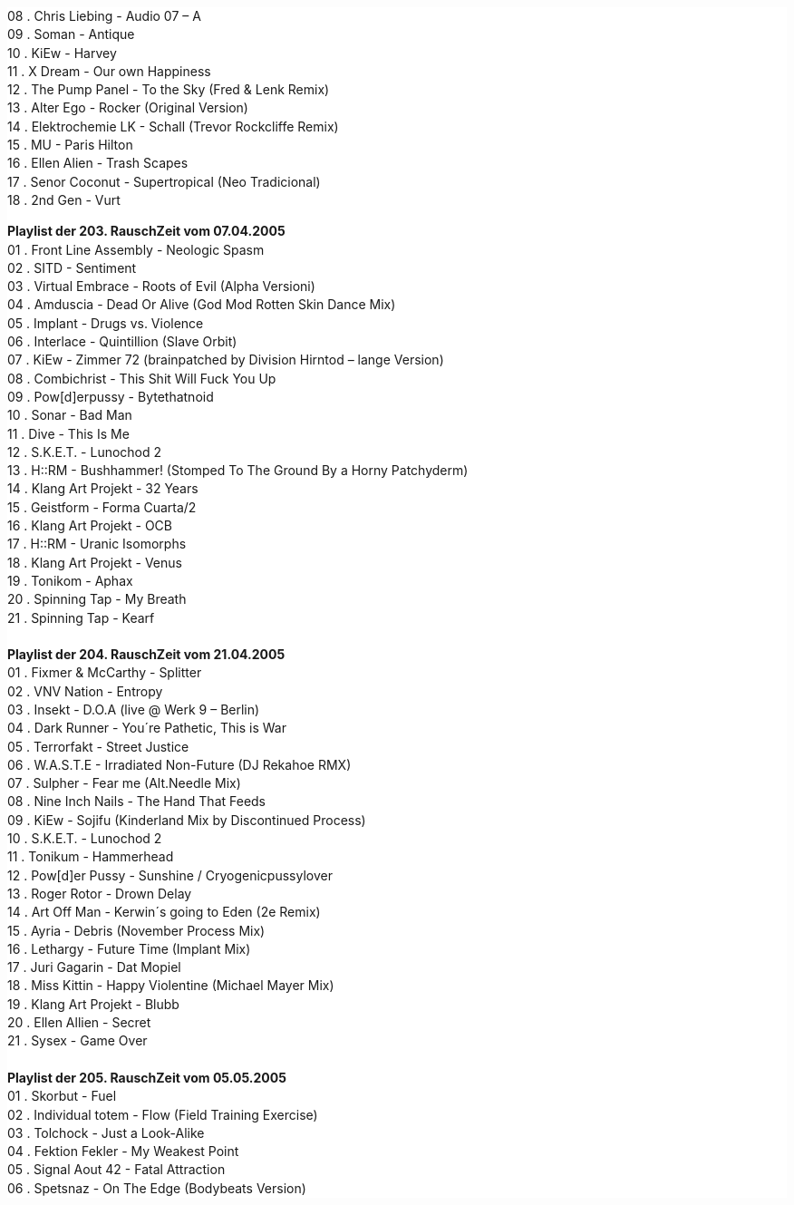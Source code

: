 08 . Chris Liebing - Audio 07 – A<br />
09 . Soman - Antique<br />
10 . KiEw - Harvey<br />
11 . X Dream - Our own Happiness<br />
12 . The Pump Panel - To the Sky (Fred &amp; Lenk Remix)<br />
13 . Alter Ego - Rocker (Original Version)<br />
14 . Elektrochemie LK - Schall (Trevor Rockcliffe Remix)<br />
15 . MU - Paris Hilton<br />
16 . Ellen Alien - Trash Scapes<br />
17 . Senor Coconut - Supertropical (Neo Tradicional)<br />
18 . 2nd Gen - Vurt</p>
<p><strong>Playlist der 203. RauschZeit vom 07.04.2005</strong><br />
01 . Front Line Assembly - Neologic Spasm<br />
02 . SITD - Sentiment<br />
03 . Virtual Embrace - Roots of Evil (Alpha Versioni)<br />
04 . Amduscia - Dead Or Alive (God Mod Rotten Skin Dance Mix)<br />
05 . Implant - Drugs vs. Violence<br />
06 . Interlace - Quintillion (Slave Orbit)<br />
07 . KiEw - Zimmer 72 (brainpatched by Division Hirntod – lange Version)<br />
08 . Combichrist - This Shit Will Fuck You Up<br />
09 . Pow[d]erpussy - Bytethatnoid<br />
10 . Sonar - Bad Man<br />
11 . Dive - This Is Me<br />
12 . S.K.E.T. - Lunochod 2<br />
13 . H::RM - Bushhammer! (Stomped To The Ground By a Horny Patchyderm)<br />
14 . Klang Art Projekt - 32 Years<br />
15 . Geistform - Forma Cuarta/2<br />
16 . Klang Art Projekt - OCB<br />
17 . H::RM - Uranic Isomorphs<br />
18 . Klang Art Projekt - Venus<br />
19 . Tonikom - Aphax<br />
20 . Spinning Tap - My Breath<br />
21 . Spinning Tap - Kearf<br />
<strong><br />
Playlist der 204. RauschZeit vom 21.04.2005</strong><br />
01 . Fixmer &amp; McCarthy - Splitter<br />
02 . VNV Nation - Entropy<br />
03 . Insekt - D.O.A (live @ Werk 9 – Berlin)<br />
04 . Dark Runner - You´re Pathetic, This is War<br />
05 . Terrorfakt - Street Justice<br />
06 . W.A.S.T.E - Irradiated Non-Future (DJ Rekahoe RMX)<br />
07 . Sulpher - Fear me (Alt.Needle Mix)<br />
08 . Nine Inch Nails - The Hand That Feeds<br />
09 . KiEw - Sojifu (Kinderland Mix by Discontinued Process)<br />
10 . S.K.E.T. - Lunochod 2<br />
11 . Tonikum - Hammerhead<br />
12 . Pow[d]er Pussy - Sunshine / Cryogenicpussylover<br />
13 . Roger Rotor - Drown Delay<br />
14 . Art Off Man - Kerwin´s going to Eden (2e Remix)<br />
15 . Ayria - Debris (November Process Mix)<br />
16 . Lethargy - Future Time (Implant Mix)<br />
17 . Juri Gagarin - Dat Mopiel<br />
18 . Miss Kittin - Happy Violentine (Michael Mayer Mix)<br />
19 . Klang Art Projekt - Blubb<br />
20 . Ellen Allien - Secret<br />
21 . Sysex - Game Over<br />
<strong><br />
Playlist der 205. RauschZeit vom 05.05.2005</strong><br />
01 . Skorbut - Fuel<br />
02 . Individual totem - Flow (Field Training Exercise)<br />
03 . Tolchock - Just a Look-Alike<br />
04 . Fektion Fekler - My Weakest Point<br />
05 . Signal Aout 42 - Fatal Attraction<br />
06 . Spetsnaz - On The Edge (Bodybeats Version)<br />